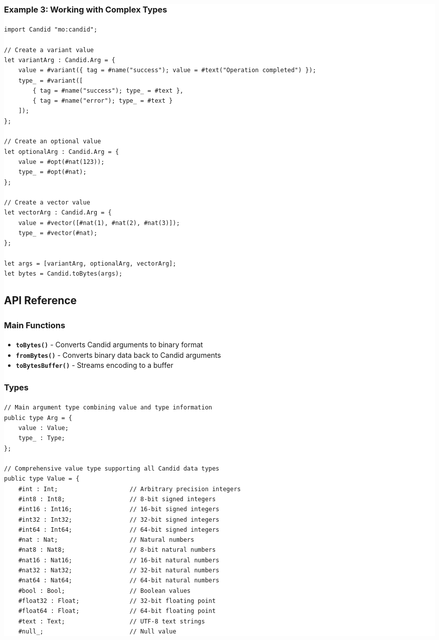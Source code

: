 ### Example 3: Working with Complex Types

```motoko
import Candid "mo:candid";

// Create a variant value
let variantArg : Candid.Arg = {
    value = #variant({ tag = #name("success"); value = #text("Operation completed") });
    type_ = #variant([
        { tag = #name("success"); type_ = #text },
        { tag = #name("error"); type_ = #text }
    ]);
};

// Create an optional value
let optionalArg : Candid.Arg = {
    value = #opt(#nat(123));
    type_ = #opt(#nat);
};

// Create a vector value
let vectorArg : Candid.Arg = {
    value = #vector([#nat(1), #nat(2), #nat(3)]);
    type_ = #vector(#nat);
};

let args = [variantArg, optionalArg, vectorArg];
let bytes = Candid.toBytes(args);
```

## API Reference

### Main Functions

- **`toBytes()`** - Converts Candid arguments to binary format
- **`fromBytes()`** - Converts binary data back to Candid arguments
- **`toBytesBuffer()`** - Streams encoding to a buffer

### Types

```motoko
// Main argument type combining value and type information
public type Arg = {
    value : Value;
    type_ : Type;
};

// Comprehensive value type supporting all Candid data types
public type Value = {
    #int : Int;                    // Arbitrary precision integers
    #int8 : Int8;                  // 8-bit signed integers
    #int16 : Int16;                // 16-bit signed integers
    #int32 : Int32;                // 32-bit signed integers
    #int64 : Int64;                // 64-bit signed integers
    #nat : Nat;                    // Natural numbers
    #nat8 : Nat8;                  // 8-bit natural numbers
    #nat16 : Nat16;                // 16-bit natural numbers
    #nat32 : Nat32;                // 32-bit natural numbers
    #nat64 : Nat64;                // 64-bit natural numbers
    #bool : Bool;                  // Boolean values
    #float32 : Float;              // 32-bit floating point
    #float64 : Float;              // 64-bit floating point
    #text : Text;                  // UTF-8 text strings
    #null_;                        // Null value
```